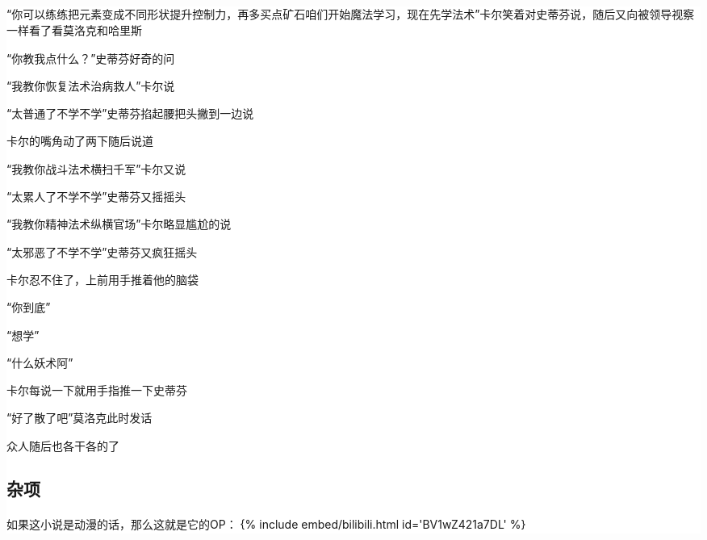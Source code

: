 “你可以练练把元素变成不同形状提升控制力，再多买点矿石咱们开始魔法学习，现在先学法术”卡尔笑着对史蒂芬说，随后又向被领导视察一样看了看莫洛克和哈里斯

“你教我点什么？”史蒂芬好奇的问

“我教你恢复法术治病救人”卡尔说

“太普通了不学不学”史蒂芬掐起腰把头撇到一边说

卡尔的嘴角动了两下随后说道

“我教你战斗法术横扫千军”卡尔又说

“太累人了不学不学”史蒂芬又摇摇头

“我教你精神法术纵横官场”卡尔略显尴尬的说

“太邪恶了不学不学”史蒂芬又疯狂摇头

卡尔忍不住了，上前用手推着他的脑袋

“你到底”

“想学”

“什么妖术阿”

卡尔每说一下就用手指推一下史蒂芬

“好了散了吧”莫洛克此时发话

众人随后也各干各的了

杂项
--

如果这小说是动漫的话，那么这就是它的OP：
{% include embed/bilibili.html id='BV1wZ421a7DL' %}
